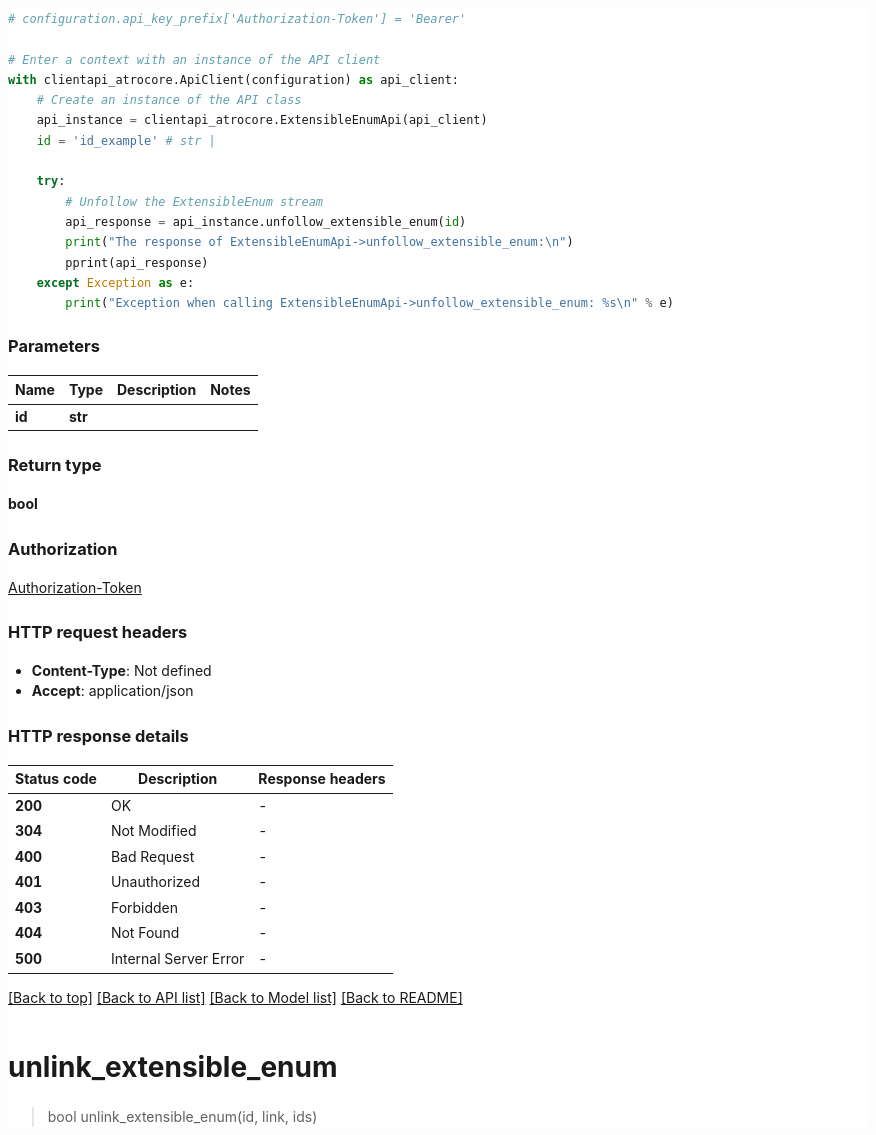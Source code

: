 ```python
# configuration.api_key_prefix['Authorization-Token'] = 'Bearer'

# Enter a context with an instance of the API client
with clientapi_atrocore.ApiClient(configuration) as api_client:
    # Create an instance of the API class
    api_instance = clientapi_atrocore.ExtensibleEnumApi(api_client)
    id = 'id_example' # str | 

    try:
        # Unfollow the ExtensibleEnum stream
        api_response = api_instance.unfollow_extensible_enum(id)
        print("The response of ExtensibleEnumApi->unfollow_extensible_enum:\n")
        pprint(api_response)
    except Exception as e:
        print("Exception when calling ExtensibleEnumApi->unfollow_extensible_enum: %s\n" % e)
```



### Parameters

Name | Type | Description  | Notes
------------- | ------------- | ------------- | -------------
 **id** | **str**|  | 

### Return type

**bool**

### Authorization

[Authorization-Token](../README.md#Authorization-Token)

### HTTP request headers

 - **Content-Type**: Not defined
 - **Accept**: application/json

### HTTP response details
| Status code | Description | Response headers |
|-------------|-------------|------------------|
**200** | OK |  -  |
**304** | Not Modified |  -  |
**400** | Bad Request |  -  |
**401** | Unauthorized |  -  |
**403** | Forbidden |  -  |
**404** | Not Found |  -  |
**500** | Internal Server Error |  -  |

[[Back to top]](#) [[Back to API list]](../README.md#documentation-for-api-endpoints) [[Back to Model list]](../README.md#documentation-for-models) [[Back to README]](../README.md)

# **unlink_extensible_enum**
> bool unlink_extensible_enum(id, link, ids)
